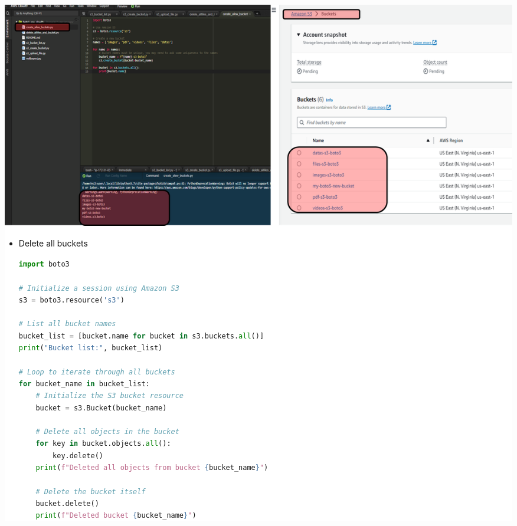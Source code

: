 ![Alt text](images/image-7.png)

- Delete all buckets

    ```python
    import boto3

    # Initialize a session using Amazon S3
    s3 = boto3.resource('s3')

    # List all bucket names
    bucket_list = [bucket.name for bucket in s3.buckets.all()]
    print("Bucket list:", bucket_list)

    # Loop to iterate through all buckets
    for bucket_name in bucket_list:
        # Initialize the S3 bucket resource
        bucket = s3.Bucket(bucket_name)

        # Delete all objects in the bucket
        for key in bucket.objects.all():
            key.delete()
        print(f"Deleted all objects from bucket {bucket_name}")

        # Delete the bucket itself
        bucket.delete()
        print(f"Deleted bucket {bucket_name}")
    ```
